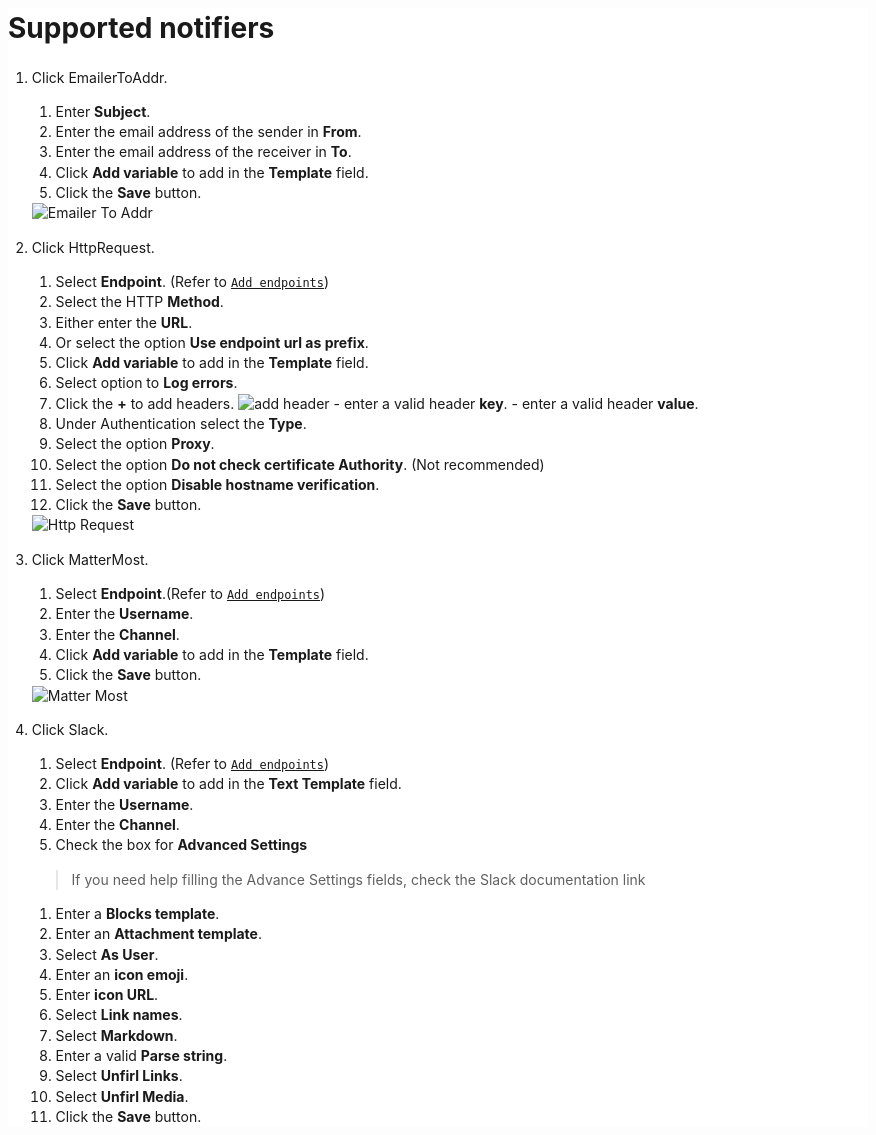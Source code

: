 # Supported notifiers

1. Click EmailerToAddr.

    1. Enter **Subject**.
    1. Enter the email address of the sender in **From**.
    1. Enter the email address of the receiver in **To**.
    1. Click **Add variable** to add in the **Template** field.
    1. Click the **Save** button.

    <img src="/thehive/images/user-guides/organisation/configure-organization/manage-notifications/EmailerToAddr.png" alt="Emailer To Addr" width="1000" height="1000"/>

1. Click HttpRequest.

    1. Select **Endpoint**. (Refer to [`Add endpoints`](/thehive/manage-endpoints/add_endpoints.md))
    1. Select the HTTP **Method**.
    1. Either enter the **URL**. 
    1. Or select the option **Use endpoint url as prefix**. 
    1. Click **Add variable** to add in the **Template** field.
    1. Select option to **Log errors**. 
    1. Click the **+** to add headers. 
           <img src="/thehive/images/user-guides/organisation/configure-organization/manage-notifications/add_headers.png" alt="add header" width="500" height="500"/>
           - enter a valid header **key**.
           - enter a valid header **value**.
    1. Under Authentication select the **Type**. 
    1. Select the option **Proxy**. 
    1. Select the option **Do not check certificate Authority**. (Not recommended)
    1. Select the option **Disable hostname verification**.
    1. Click the **Save** button.

    <img src="/thehive/images/user-guides/organisation/configure-organization/manage-notifications/HttpRequest.png" alt="Http Request" width="1000" height="1000"/>

1. Click MatterMost.

    1. Select **Endpoint**.(Refer to [`Add endpoints`](/thehive/manage-endpoints/add_endpoints.md))
    1. Enter the **Username**.
    1. Enter the **Channel**.
    1. Click **Add variable** to add in the **Template** field.
    1. Click the **Save** button.

    <img src="/thehive/images/user-guides/organisation/configure-organization/manage-notifications/MatterMost.png" alt="Matter Most" width="1000" height="1000"/>

1. Click Slack.

    1. Select **Endpoint**. (Refer to [`Add endpoints`](/thehive/manage-endpoints/add_endpoints.md))
    1. Click **Add variable** to add in the **Text Template** field.
    1. Enter the **Username**.
    1. Enter the **Channel**.
    1. Check the box for **Advanced Settings** 
    > If you need help filling the Advance Settings fields, check the Slack documentation link 
    1. Enter a **Blocks template**.
    1. Enter an **Attachment template**.
    1. Select **As User**.
    1. Enter an **icon emoji**.
    1. Enter **icon URL**.
    1. Select **Link names**.
    1. Select **Markdown**.
    1. Enter a valid **Parse string**.
    1. Select **Unfirl Links**.
    1. Select **Unfirl Media**. 
    1. Click the **Save** button.
